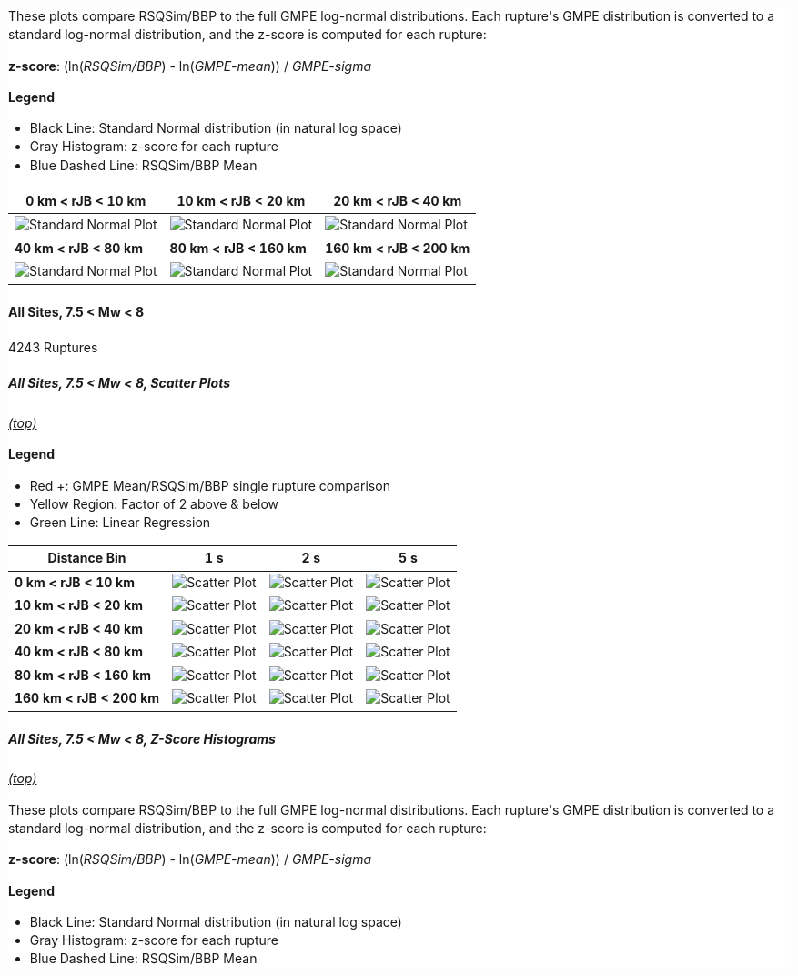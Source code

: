 These plots compare RSQSim/BBP to the full GMPE log-normal distributions. Each rupture's GMPE distribution is converted to a standard log-normal distribution, and the z-score is computed for each rupture:

**z-score**: (ln(*RSQSim/BBP*) - ln(*GMPE-mean*)) / *GMPE-sigma*

**Legend**
* Black Line: Standard Normal distribution (in natural log space)
* Gray Histogram: z-score for each rupture
* Blue Dashed Line: RSQSim/BBP Mean

| **0 km < rJB < 10 km** | **10 km < rJB < 20 km** | **20 km < rJB < 40 km** |
|-----|-----|-----|
| ![Standard Normal Plot](resources/All_Sites_mag_7_7.5_dist_0_10_ASK2014_std_norm.png) | ![Standard Normal Plot](resources/All_Sites_mag_7_7.5_dist_10_20_ASK2014_std_norm.png) | ![Standard Normal Plot](resources/All_Sites_mag_7_7.5_dist_20_40_ASK2014_std_norm.png) |
| **40 km < rJB < 80 km** | **80 km < rJB < 160 km** | **160 km < rJB < 200 km** |
| ![Standard Normal Plot](resources/All_Sites_mag_7_7.5_dist_40_80_ASK2014_std_norm.png) | ![Standard Normal Plot](resources/All_Sites_mag_7_7.5_dist_80_160_ASK2014_std_norm.png) | ![Standard Normal Plot](resources/All_Sites_mag_7_7.5_dist_160_200_ASK2014_std_norm.png) |
#### All Sites, 7.5 < Mw < 8
4243 Ruptures
##### All Sites, 7.5 < Mw < 8, Scatter Plots
*[(top)](#table-of-contents)*

**Legend**
* Red +: GMPE Mean/RSQSim/BBP single rupture comparison
* Yellow Region: Factor of 2 above & below
* Green Line: Linear Regression

| **Distance Bin** | **1 s** | **2 s** | **5 s** |
|-----|-----|-----|-----|
| **0 km < rJB < 10 km** | ![Scatter Plot](resources/All_Sites_mag_7.5_8_dist_0_10_1s_ASK2014_scatter.png) | ![Scatter Plot](resources/All_Sites_mag_7.5_8_dist_0_10_2s_ASK2014_scatter.png) | ![Scatter Plot](resources/All_Sites_mag_7.5_8_dist_0_10_5s_ASK2014_scatter.png) |
| **10 km < rJB < 20 km** | ![Scatter Plot](resources/All_Sites_mag_7.5_8_dist_10_20_1s_ASK2014_scatter.png) | ![Scatter Plot](resources/All_Sites_mag_7.5_8_dist_10_20_2s_ASK2014_scatter.png) | ![Scatter Plot](resources/All_Sites_mag_7.5_8_dist_10_20_5s_ASK2014_scatter.png) |
| **20 km < rJB < 40 km** | ![Scatter Plot](resources/All_Sites_mag_7.5_8_dist_20_40_1s_ASK2014_scatter.png) | ![Scatter Plot](resources/All_Sites_mag_7.5_8_dist_20_40_2s_ASK2014_scatter.png) | ![Scatter Plot](resources/All_Sites_mag_7.5_8_dist_20_40_5s_ASK2014_scatter.png) |
| **40 km < rJB < 80 km** | ![Scatter Plot](resources/All_Sites_mag_7.5_8_dist_40_80_1s_ASK2014_scatter.png) | ![Scatter Plot](resources/All_Sites_mag_7.5_8_dist_40_80_2s_ASK2014_scatter.png) | ![Scatter Plot](resources/All_Sites_mag_7.5_8_dist_40_80_5s_ASK2014_scatter.png) |
| **80 km < rJB < 160 km** | ![Scatter Plot](resources/All_Sites_mag_7.5_8_dist_80_160_1s_ASK2014_scatter.png) | ![Scatter Plot](resources/All_Sites_mag_7.5_8_dist_80_160_2s_ASK2014_scatter.png) | ![Scatter Plot](resources/All_Sites_mag_7.5_8_dist_80_160_5s_ASK2014_scatter.png) |
| **160 km < rJB < 200 km** | ![Scatter Plot](resources/All_Sites_mag_7.5_8_dist_160_200_1s_ASK2014_scatter.png) | ![Scatter Plot](resources/All_Sites_mag_7.5_8_dist_160_200_2s_ASK2014_scatter.png) | ![Scatter Plot](resources/All_Sites_mag_7.5_8_dist_160_200_5s_ASK2014_scatter.png) |
##### All Sites, 7.5 < Mw < 8, Z-Score Histograms
*[(top)](#table-of-contents)*

These plots compare RSQSim/BBP to the full GMPE log-normal distributions. Each rupture's GMPE distribution is converted to a standard log-normal distribution, and the z-score is computed for each rupture:

**z-score**: (ln(*RSQSim/BBP*) - ln(*GMPE-mean*)) / *GMPE-sigma*

**Legend**
* Black Line: Standard Normal distribution (in natural log space)
* Gray Histogram: z-score for each rupture
* Blue Dashed Line: RSQSim/BBP Mean
